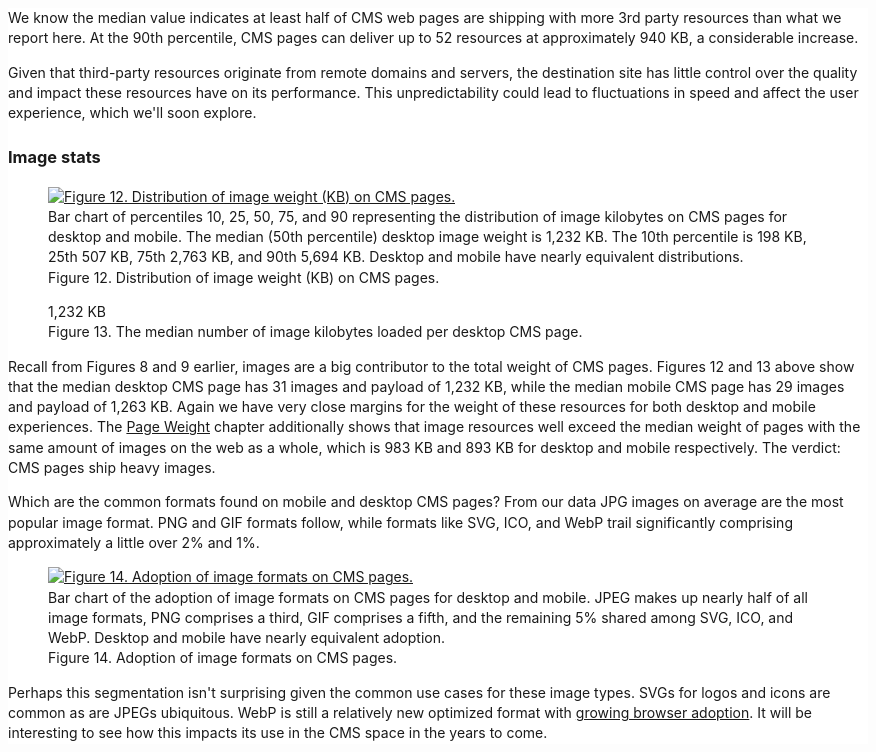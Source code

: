 We know the median value indicates at least half of CMS web pages are shipping with more 3rd party resources than what we report here. At the 90th percentile, CMS pages can deliver up to 52 resources at approximately 940 KB, a considerable increase. 

Given that third-party resources originate from remote domains and servers, the destination site has little control over the quality and impact these resources have on its performance. This unpredictability could lead to fluctuations in speed and affect the user experience, which we'll soon explore. 

### Image stats

<figure>
  <a href="/static/images/2019/14_CMS/fig12.png">
    <img src="/static/images/2019/14_CMS/fig12.png" alt="Figure 12. Distribution of image weight (KB) on CMS pages." aria-labelledby="fig12-caption" aria-describedby="fig12-description" width="600" height="371" data-width="600" data-height="371" data-seamless data-frameborder="0" data-scrolling="no" data-src="https://docs.google.com/spreadsheets/d/e/2PACX-1vRlIvQce5DSZ4KnDyHErJhLJvnond89U_cNFewvtIhI2uV4Ff4og0e7X8bRFO28eBGKJ2uYlJyXLUBH/pubchart?oid=1615220952&amp;format=interactive">
  </a>
  <div id="fig12-description" class="visually-hidden">Bar chart of percentiles 10, 25, 50, 75, and 90 representing the distribution of image kilobytes on CMS pages for desktop and mobile. The median (50th percentile) desktop image weight is 1,232 KB. The 10th percentile is 198 KB, 25th 507 KB, 75th 2,763 KB, and 90th 5,694 KB. Desktop and mobile have nearly equivalent distributions.</div>
  <figcaption id="fig12-caption">Figure 12. Distribution of image weight (KB) on CMS pages.</figcaption>
</figure>

<figure>
  <div class="big-number">1,232 KB</div>
  <figcaption>Figure 13. The median number of image kilobytes loaded per desktop CMS page.</figcaption>
</figure>

Recall from Figures 8 and 9 earlier, images are a big contributor to the total weight of CMS pages. Figures 12 and 13 above show that the median desktop CMS page has 31 images and payload of 1,232 KB, while the median mobile CMS page has 29 images and payload of 1,263 KB. Again we have very close margins for the weight of these resources for both desktop and mobile experiences. The [Page Weight](./page-weight) chapter additionally shows that image resources well exceed the median weight of pages with the same amount of images on the web as a whole, which is 983 KB and 893 KB for desktop and mobile respectively. The verdict: CMS pages ship heavy images.

Which are the common formats found on mobile and desktop CMS pages? From our data JPG images on average are the most popular image format. PNG and GIF formats follow, while formats like SVG, ICO, and WebP trail significantly comprising approximately a little over 2% and 1%.

<figure>
  <a href="/static/images/2019/14_CMS/fig14.png">
    <img src="/static/images/2019/14_CMS/fig14.png" alt="Figure 14. Adoption of image formats on CMS pages." aria-labelledby="fig14-caption" aria-describedby="fig14-description" width="600" height="371" data-width="600" data-height="371" data-seamless data-frameborder="0" data-scrolling="no" data-src="https://docs.google.com/spreadsheets/d/e/2PACX-1vRlIvQce5DSZ4KnDyHErJhLJvnond89U_cNFewvtIhI2uV4Ff4og0e7X8bRFO28eBGKJ2uYlJyXLUBH/pubchart?oid=98218771&amp;format=interactive">
  </a>
  <div id="fig14-description" class="visually-hidden">Bar chart of the adoption of image formats on CMS pages for desktop and mobile. JPEG makes up nearly half of all image formats, PNG comprises a third, GIF comprises a fifth, and the remaining 5% shared among SVG, ICO, and WebP. Desktop and mobile have nearly equivalent adoption.</div>
  <figcaption id="fig14-caption">Figure 14. Adoption of image formats on CMS pages.</figcaption>
</figure>

Perhaps this segmentation isn't surprising given the common use cases for these image types. SVGs for logos and icons are common as are JPEGs ubiquitous. WebP is still a relatively new optimized format with [growing browser adoption](https://caniuse.com/#search=webp). It will be interesting to see how this impacts its use in the CMS space in the years to come. 
